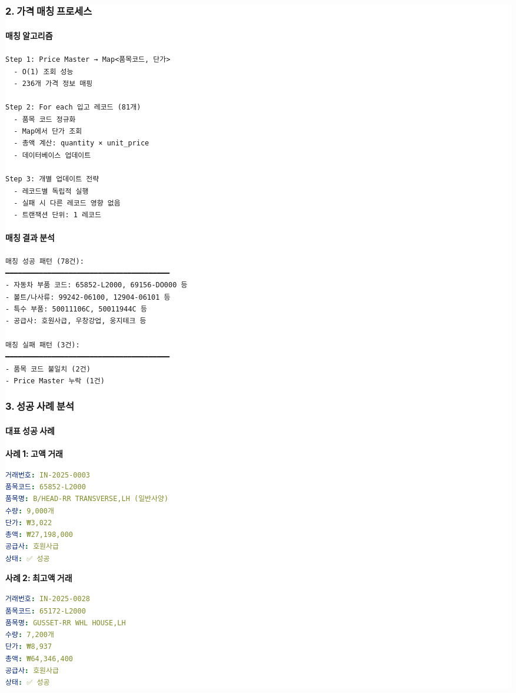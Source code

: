 ### 2. 가격 매칭 프로세스

#### 매칭 알고리즘
```
Step 1: Price Master → Map<품목코드, 단가>
  - O(1) 조회 성능
  - 236개 가격 정보 매핑

Step 2: For each 입고 레코드 (81개)
  - 품목 코드 정규화
  - Map에서 단가 조회
  - 총액 계산: quantity × unit_price
  - 데이터베이스 업데이트

Step 3: 개별 업데이트 전략
  - 레코드별 독립적 실행
  - 실패 시 다른 레코드 영향 없음
  - 트랜잭션 단위: 1 레코드
```

#### 매칭 결과 분석
```
매칭 성공 패턴 (78건):
━━━━━━━━━━━━━━━━━━━━━━━━━━━━━━━━━━━━━━━
- 자동차 부품 코드: 65852-L2000, 69156-DO000 등
- 볼트/나사류: 99242-06100, 12904-06101 등
- 특수 부품: 50011106C, 50011944C 등
- 공급사: 호원사급, 우창강업, 웅지테크 등

매칭 실패 패턴 (3건):
━━━━━━━━━━━━━━━━━━━━━━━━━━━━━━━━━━━━━━━
- 품목 코드 불일치 (2건)
- Price Master 누락 (1건)
```

### 3. 성공 사례 분석

#### 대표 성공 사례

**사례 1: 고액 거래**
```yaml
거래번호: IN-2025-0003
품목코드: 65852-L2000
품목명: B/HEAD-RR TRANSVERSE,LH (일반사양)
수량: 9,000개
단가: ₩3,022
총액: ₩27,198,000
공급사: 호원사급
상태: ✅ 성공
```

**사례 2: 최고액 거래**
```yaml
거래번호: IN-2025-0028
품목코드: 65172-L2000
품목명: GUSSET-RR WHL HOUSE,LH
수량: 7,200개
단가: ₩8,937
총액: ₩64,346,400
공급사: 호원사급
상태: ✅ 성공
```
